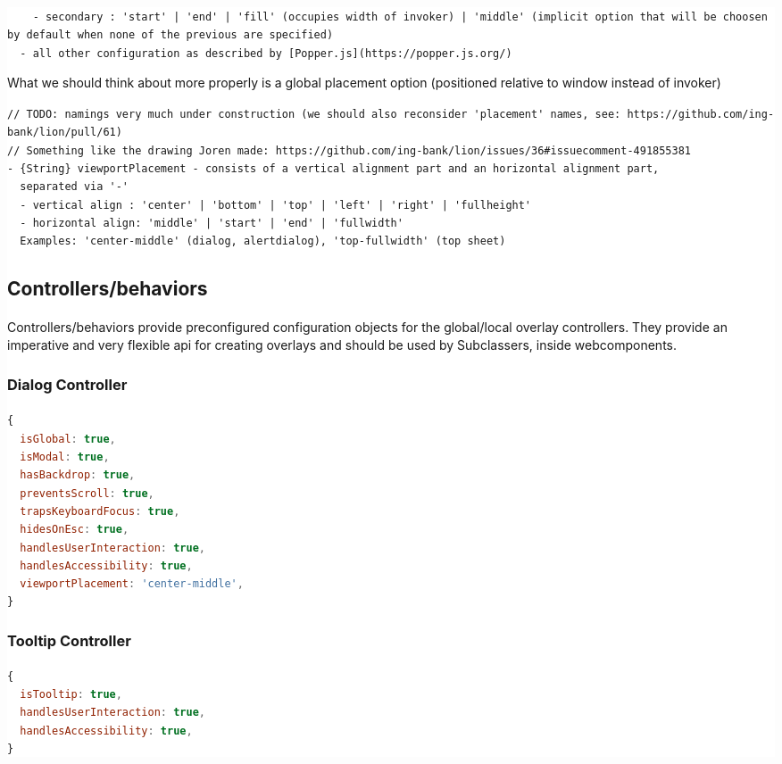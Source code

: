 ```text
    - secondary : 'start' | 'end' | 'fill' (occupies width of invoker) | 'middle' (implicit option that will be choosen by default when none of the previous are specified)
  - all other configuration as described by [Popper.js](https://popper.js.org/)
```

What we should think about more properly is a global placement option (positioned relative to window instead of invoker)

```text
// TODO: namings very much under construction (we should also reconsider 'placement' names, see: https://github.com/ing-bank/lion/pull/61)
// Something like the drawing Joren made: https://github.com/ing-bank/lion/issues/36#issuecomment-491855381
- {String} viewportPlacement - consists of a vertical alignment part and an horizontal alignment part,
  separated via '-'
  - vertical align : 'center' | 'bottom' | 'top' | 'left' | 'right' | 'fullheight'
  - horizontal align: 'middle' | 'start' | 'end' | 'fullwidth'
  Examples: 'center-middle' (dialog, alertdialog), 'top-fullwidth' (top sheet)
```

## Controllers/behaviors

Controllers/behaviors provide preconfigured configuration objects for the global/local
overlay controllers.
They provide an imperative and very flexible api for creating overlays and should be used by
Subclassers, inside webcomponents.

### Dialog Controller

```js
{
  isGlobal: true,
  isModal: true,
  hasBackdrop: true,
  preventsScroll: true,
  trapsKeyboardFocus: true,
  hidesOnEsc: true,
  handlesUserInteraction: true,
  handlesAccessibility: true,
  viewportPlacement: 'center-middle',
}
```

### Tooltip Controller

```js
{
  isTooltip: true,
  handlesUserInteraction: true,
  handlesAccessibility: true,
}
```
